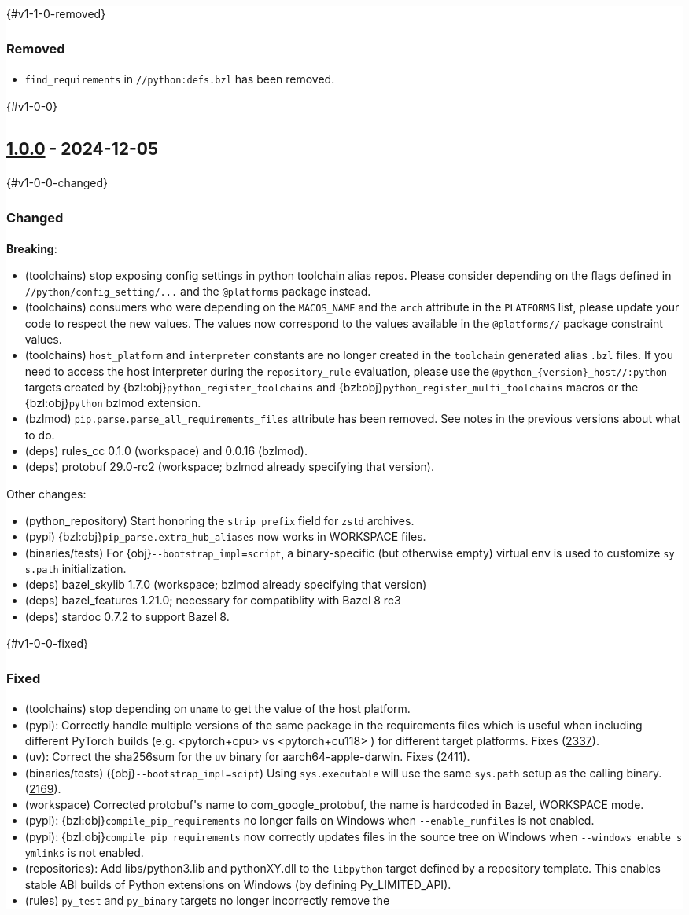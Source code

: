 [20241206]: https://github.com/astral-sh/python-build-standalone/releases/tag/20241206

{#v1-1-0-removed}
### Removed
* `find_requirements` in `//python:defs.bzl` has been removed.

{#v1-0-0}
## [1.0.0] - 2024-12-05

[1.0.0]: https://github.com/bazelbuild/rules_python/releases/tag/1.0.0

{#v1-0-0-changed}
### Changed

**Breaking**:
* (toolchains) stop exposing config settings in python toolchain alias repos.
  Please consider depending on the flags defined in
  `//python/config_setting/...` and the `@platforms` package instead.
* (toolchains) consumers who were depending on the `MACOS_NAME` and the `arch`
  attribute in the `PLATFORMS` list, please update your code to respect the new
  values. The values now correspond to the values available in the
  `@platforms//` package constraint values.
* (toolchains) `host_platform` and `interpreter` constants are no longer created
  in the `toolchain` generated alias `.bzl` files. If you need to access the
  host interpreter during the `repository_rule` evaluation, please use the
  `@python_{version}_host//:python` targets created by
  {bzl:obj}`python_register_toolchains` and
  {bzl:obj}`python_register_multi_toolchains` macros or the {bzl:obj}`python`
  bzlmod extension.
* (bzlmod) `pip.parse.parse_all_requirements_files` attribute has been removed.
  See notes in the previous versions about what to do.
* (deps) rules_cc 0.1.0 (workspace) and 0.0.16 (bzlmod).
* (deps) protobuf 29.0-rc2 (workspace; bzlmod already specifying that version).

Other changes:
* (python_repository) Start honoring the `strip_prefix` field for `zstd` archives.
* (pypi) {bzl:obj}`pip_parse.extra_hub_aliases` now works in WORKSPACE files.
* (binaries/tests) For {obj}`--bootstrap_impl=script`, a binary-specific (but
  otherwise empty) virtual env is used to customize `sys.path` initialization.
* (deps) bazel_skylib 1.7.0 (workspace; bzlmod already specifying that version)
* (deps) bazel_features 1.21.0; necessary for compatiblity with Bazel 8 rc3
* (deps) stardoc 0.7.2 to support Bazel 8.

{#v1-0-0-fixed}
### Fixed
* (toolchains) stop depending on `uname` to get the value of the host platform.
* (pypi): Correctly handle multiple versions of the same package in the requirements
  files which is useful when including different PyTorch builds (e.g. <pytorch+cpu> vs <pytorch+cu118> ) for different target platforms.
  Fixes ([2337](https://github.com/bazelbuild/rules_python/issues/2337)).
* (uv): Correct the sha256sum for the `uv` binary for aarch64-apple-darwin.
  Fixes ([2411](https://github.com/bazelbuild/rules_python/issues/2411)).
* (binaries/tests) ({obj}`--bootstrap_impl=scipt`) Using `sys.executable` will
  use the same `sys.path` setup as the calling binary.
  ([2169](https://github.com/bazelbuild/rules_python/issues/2169)).
* (workspace) Corrected protobuf's name to com_google_protobuf, the name is
  hardcoded in Bazel, WORKSPACE mode.
* (pypi): {bzl:obj}`compile_pip_requirements` no longer fails on Windows when `--enable_runfiles` is not enabled.
* (pypi): {bzl:obj}`compile_pip_requirements` now correctly updates files in the source tree on Windows when `--windows_enable_symlinks` is not enabled.
* (repositories): Add libs/python3.lib and pythonXY.dll to the `libpython` target
  defined by a repository template. This enables stable ABI builds of Python extensions
  on Windows (by defining Py_LIMITED_API).
* (rules) `py_test` and `py_binary` targets no longer incorrectly remove the

[0.0.0]: https://github.com/bazelbuild/rules_python/releases/tag/0.0.0
[1.2.0]: https://github.com/bazelbuild/rules_python/releases/tag/1.2.0
[1.1.0]: https://github.com/bazelbuild/rules_python/releases/tag/1.1.0
[pep-695]: https://peps.python.org/pep-0695/
[0.40.0]: https://github.com/bazelbuild/rules_python/releases/tag/0.40.0
[0.39.0]: https://github.com/bazelbuild/rules_python/releases/tag/0.39.0
[20241016]: https://github.com/indygreg/python-build-standalone/releases/tag/20241016
[0.38.0]: https://github.com/bazelbuild/rules_python/releases/tag/0.38.0
[0.37.2]: https://github.com/bazelbuild/rules_python/releases/tag/0.37.2
[0.37.1]: https://github.com/bazelbuild/rules_python/releases/tag/0.37.1
[0.37.0]: https://github.com/bazelbuild/rules_python/releases/tag/0.37.0
[20241008]: https://github.com/indygreg/python-build-standalone/releases/tag/20241008
[0.36.0]: https://github.com/bazelbuild/rules_python/releases/tag/0.36.0
[0.35.0]: https://github.com/bazelbuild/rules_python/releases/tag/0.35.0
[rules_python_pytest]: https://github.com/caseyduquettesc/rules_python_pytest
[py_test_main]: https://docs.aspect.build/rulesets/aspect_rules_py/docs/rules/#py_pytest_main
[pytest_bazel]: https://pypi.org/project/pytest-bazel
[20240726]: https://github.com/indygreg/python-build-standalone/releases/tag/20240726
[0.34.0]: https://github.com/bazelbuild/rules_python/releases/tag/0.34.0
[0.33.2]: https://github.com/bazelbuild/rules_python/releases/tag/0.33.2
[0.33.1]: https://github.com/bazelbuild/rules_python/releases/tag/0.33.1
[0.33.0]: https://github.com/bazelbuild/rules_python/releases/tag/0.33.0
[precompile-docs]: /precompiling
[0.32.2]: https://github.com/bazelbuild/rules_python/releases/tag/0.32.2
[indygreg-231]: https://github.com/indygreg/python-build-standalone/issues/231
[rules_python_1800]: https://github.com/bazelbuild/rules_python/issues/1800
[0.32.0]: https://github.com/bazelbuild/rules_python/releases/tag/0.32.0
[python_default_visibility]: gazelle/README.md#directive-python_default_visibility
[test_file_pattern_issue]: https://github.com/bazelbuild/rules_python/issues/1816
[test_file_pattern_docs]: gazelle/README.md#directive-python_test_file_pattern
[20240224]: https://github.com/indygreg/python-build-standalone/releases/tag/20240224.
[20240415]: https://github.com/indygreg/python-build-standalone/releases/tag/20240415.
[0.31.0]: https://github.com/bazelbuild/rules_python/releases/tag/0.31.0
[0.30.0]: https://github.com/bazelbuild/rules_python/releases/tag/0.30.0
[0.29.0]: https://github.com/bazelbuild/rules_python/releases/tag/0.29.0
[0.28.0]: https://github.com/bazelbuild/rules_python/releases/tag/0.28.0
[0.27.0]: https://github.com/bazelbuild/rules_python/releases/tag/0.27.0
[0.26.0]: https://github.com/bazelbuild/rules_python/releases/tag/0.26.0
[0.25.0]: https://github.com/bazelbuild/rules_python/releases/tag/0.25.0
[0.24.0]: https://github.com/bazelbuild/rules_python/releases/tag/0.24.0